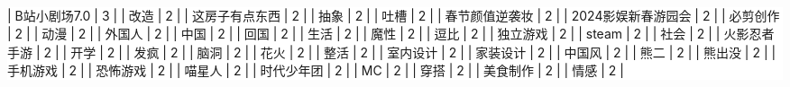 | B站小剧场7.0 | 3 |
| 改造 | 2 |
| 这房子有点东西 | 2 |
| 抽象 | 2 |
| 吐槽 | 2 |
| 春节颜值逆袭妆 | 2 |
| 2024影娱新春游园会 | 2 |
| 必剪创作 | 2 |
| 动漫 | 2 |
| 外国人 | 2 |
| 中国 | 2 |
| 回国 | 2 |
| 生活 | 2 |
| 魔性 | 2 |
| 逗比 | 2 |
| 独立游戏 | 2 |
| steam | 2 |
| 社会 | 2 |
| 火影忍者手游 | 2 |
| 开学 | 2 |
| 发疯 | 2 |
| 脑洞 | 2 |
| 花火 | 2 |
| 整活 | 2 |
| 室内设计 | 2 |
| 家装设计 | 2 |
| 中国风 | 2 |
| 熊二 | 2 |
| 熊出没 | 2 |
| 手机游戏 | 2 |
| 恐怖游戏 | 2 |
| 喵星人 | 2 |
| 时代少年团 | 2 |
| MC | 2 |
| 穿搭 | 2 |
| 美食制作 | 2 |
| 情感 | 2 |